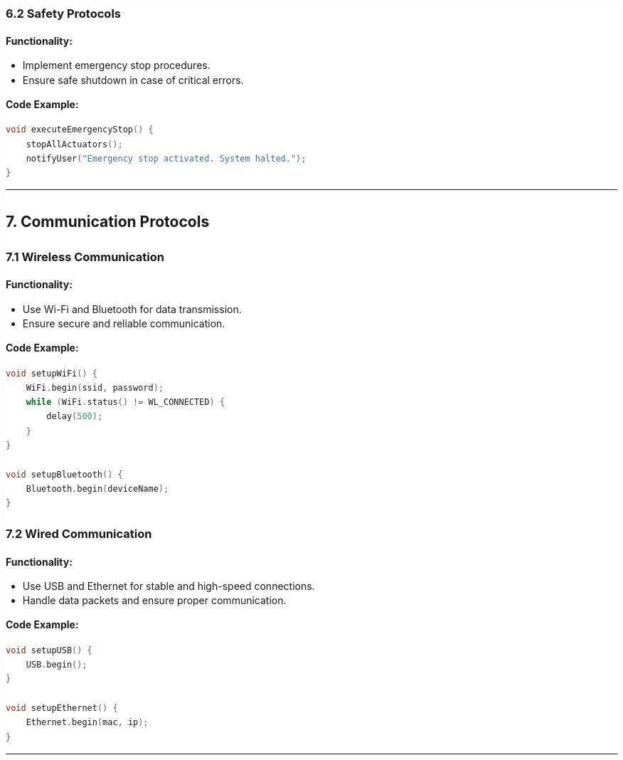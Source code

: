 ### 6.2 Safety Protocols

**Functionality:**
- Implement emergency stop procedures.
- Ensure safe shutdown in case of critical errors.

**Code Example:**
```c
void executeEmergencyStop() {
    stopAllActuators();
    notifyUser("Emergency stop activated. System halted.");
}
```

---

## 7. **Communication Protocols**

### 7.1 Wireless Communication

**Functionality:**
- Use Wi-Fi and Bluetooth for data transmission.
- Ensure secure and reliable communication.

**Code Example:**
```c
void setupWiFi() {
    WiFi.begin(ssid, password);
    while (WiFi.status() != WL_CONNECTED) {
        delay(500);
    }
}

void setupBluetooth() {
    Bluetooth.begin(deviceName);
}
```

### 7.2 Wired Communication

**Functionality:**
- Use USB and Ethernet for stable and high-speed connections.
- Handle data packets and ensure proper communication.

**Code Example:**
```c
void setupUSB() {
    USB.begin();
}

void setupEthernet() {
    Ethernet.begin(mac, ip);
}
```

---